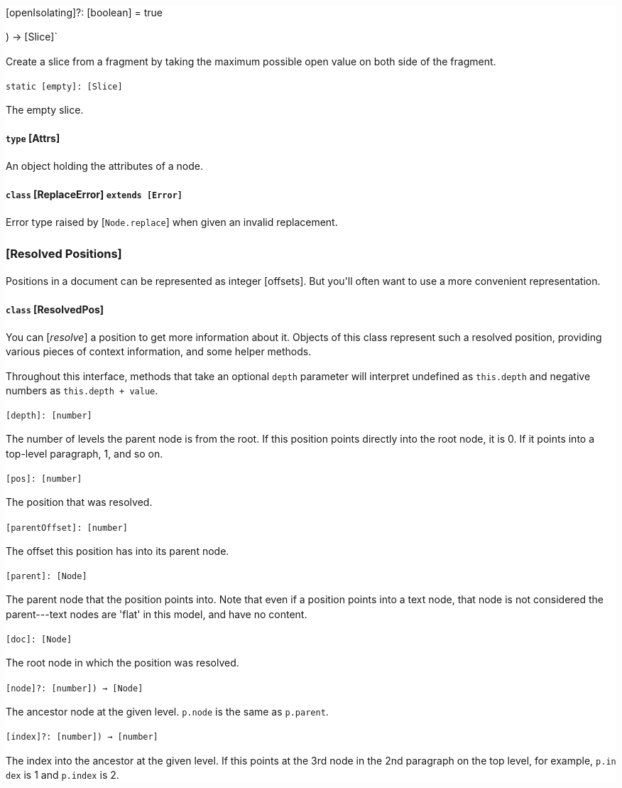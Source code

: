 [openIsolating]⁠?: [boolean] = true

) → [Slice]`

Create a slice from a fragment by taking the maximum possible open value on both side of the fragment.

`static [empty]: [Slice]`

The empty slice.

#### `type` [Attrs]

An object holding the attributes of a node.

#### `class` [ReplaceError] `extends [Error]`

Error type raised by [`Node.replace`] when given an invalid replacement.

### [Resolved Positions]

Positions in a document can be represented as integer [offsets]. But you'll often want to use a more convenient representation.

#### `class` [ResolvedPos]

You can [*resolve*] a position to get more information about it. Objects of this class represent such a resolved position, providing various pieces of context information, and some helper methods.

Throughout this interface, methods that take an optional `depth` parameter will interpret undefined as `this.depth` and negative numbers as `this.depth + value`.

`[depth]: [number]`

The number of levels the parent node is from the root. If this position points directly into the root node, it is 0. If it points into a top-level paragraph, 1, and so on.

`[pos]: [number]`

The position that was resolved.

`[parentOffset]: [number]`

The offset this position has into its parent node.

`[parent]: [Node]`

The parent node that the position points into. Note that even if a position points into a text node, that node is not considered the parent---text nodes are 'flat' in this model, and have no content.

`[doc]: [Node]`

The root node in which the position was resolved.

`[node]⁠?: [number]) → [Node]`

The ancestor node at the given level. `p.node` is the same as `p.parent`.

`[index]⁠?: [number]) → [number]`

The index into the ancestor at the given level. If this points at the 3rd node in the 2nd paragraph on the top level, for example, `p.index` is 1 and `p.index` is 2.
